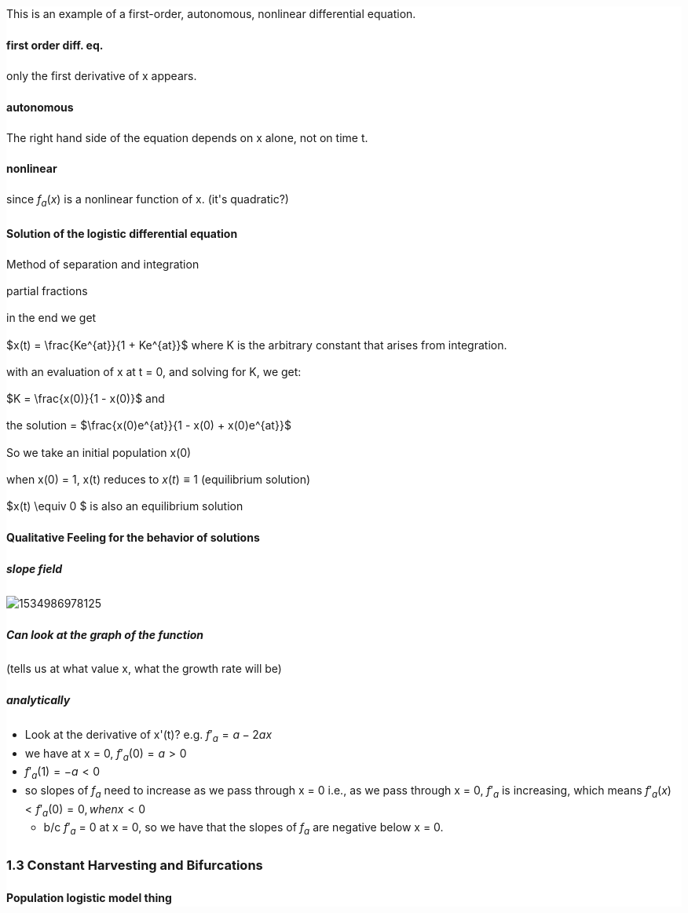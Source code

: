 This is an example of a first-order, autonomous, nonlinear differential equation.

#### first order diff. eq.

only the first derivative of x appears.

#### autonomous

The right hand side of the equation depends on x alone, not on time t.

#### nonlinear

since $f_a(x)$ is a nonlinear function of x. (it's quadratic?)

#### Solution of the logistic differential equation

Method of separation and integration

partial fractions

in the end we get

$x(t) = \frac{Ke^{at}}{1 + Ke^{at}}$ where K is the arbitrary constant that arises from integration.

with an evaluation of x at t = 0, and solving for K, we get:

$K = \frac{x(0)}{1 - x(0)}$ and

the solution = $\frac{x(0)e^{at}}{1 - x(0) + x(0)e^{at}}$ 

So we take an initial population x(0)

when x(0) = 1, x(t) reduces to $x(t) \equiv 1$ (equilibrium solution)

$x(t) \equiv 0 $ is also an equilibrium solution

#### Qualitative Feeling for the behavior of solutions

##### slope field

![1534986978125](C:\Users\Renee\AppData\Local\Temp\1534986978125.png)

##### Can look at the graph of the function 

(tells us at what value x, what the growth rate will be) 

##### analytically

* Look at the derivative of x'(t)? e.g. $f'_a = a - 2ax$ 
* we have at x = 0, $f'_a(0) = a > 0$
* $f'_a(1) = -a < 0$ 
* so slopes of $f_a$ need to increase as we pass through x = 0 i.e., as we pass through x = 0, $f'_a$ is increasing, which means $f'_a(x) < f'_a(0) = 0, when x < 0$
  * b/c $f'_a$ = 0 at x = 0, so we have that the slopes of $f_a$ are negative below x = 0.

### 1.3 Constant Harvesting and Bifurcations 

#### Population logistic model thing
